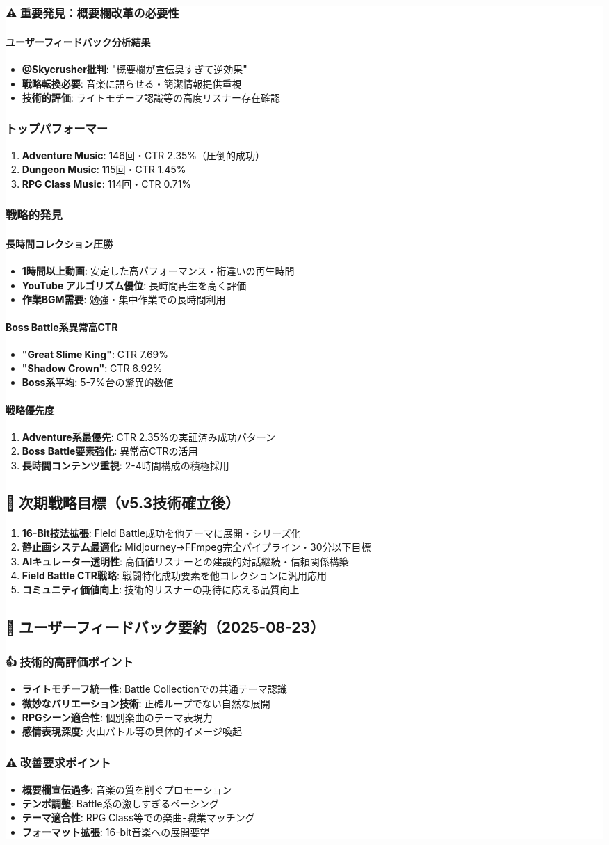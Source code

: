 ### ⚠️ 重要発見：概要欄改革の必要性
#### ユーザーフィードバック分析結果
- **@Skycrusher批判**: "概要欄が宣伝臭すぎて逆効果"
- **戦略転換必要**: 音楽に語らせる・簡潔情報提供重視
- **技術的評価**: ライトモチーフ認識等の高度リスナー存在確認

### トップパフォーマー
1. **Adventure Music**: 146回・CTR 2.35%（圧倒的成功）
2. **Dungeon Music**: 115回・CTR 1.45%
3. **RPG Class Music**: 114回・CTR 0.71%

### 戦略的発見
#### 長時間コレクション圧勝
- **1時間以上動画**: 安定した高パフォーマンス・桁違いの再生時間
- **YouTube アルゴリズム優位**: 長時間再生を高く評価
- **作業BGM需要**: 勉強・集中作業での長時間利用

#### Boss Battle系異常高CTR
- **"Great Slime King"**: CTR 7.69%
- **"Shadow Crown"**: CTR 6.92%  
- **Boss系平均**: 5-7%台の驚異的数値

#### 戦略優先度
1. **Adventure系最優先**: CTR 2.35%の実証済み成功パターン
2. **Boss Battle要素強化**: 異常高CTRの活用
3. **長時間コンテンツ重視**: 2-4時間構成の積極採用

## 🚀 次期戦略目標（v5.3技術確立後）
1. **16-Bit技法拡張**: Field Battle成功を他テーマに展開・シリーズ化
2. **静止画システム最適化**: Midjourney→FFmpeg完全パイプライン・30分以下目標
3. **AIキュレーター透明性**: 高価値リスナーとの建設的対話継続・信頼関係構築
4. **Field Battle CTR戦略**: 戦闘特化成功要素を他コレクションに汎用応用
5. **コミュニティ価値向上**: 技術的リスナーの期待に応える品質向上

## 🎯 ユーザーフィードバック要約（2025-08-23）

### 👍 技術的高評価ポイント
- **ライトモチーフ統一性**: Battle Collectionでの共通テーマ認識
- **微妙なバリエーション技術**: 正確ループでない自然な展開
- **RPGシーン適合性**: 個別楽曲のテーマ表現力
- **感情表現深度**: 火山バトル等の具体的イメージ喚起

### ⚠️ 改善要求ポイント
- **概要欄宣伝過多**: 音楽の質を削ぐプロモーション
- **テンポ調整**: Battle系の激しすぎるペーシング
- **テーマ適合性**: RPG Class等での楽曲-職業マッチング
- **フォーマット拡張**: 16-bit音楽への展開要望
